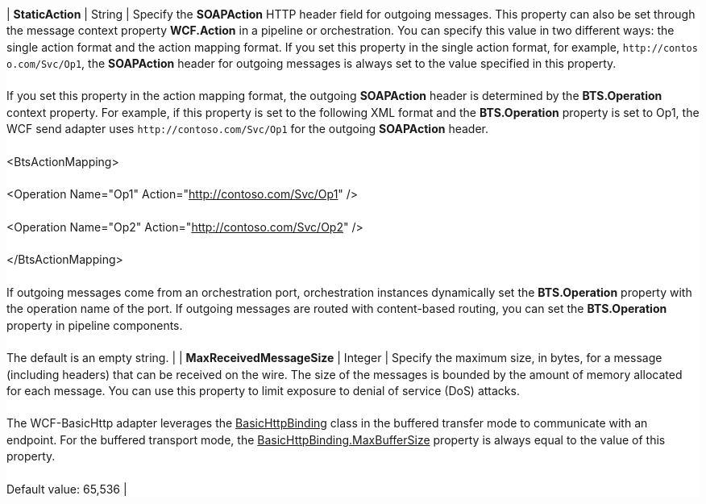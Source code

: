 |         **StaticAction**          |                                                                                                                                                                                                                                                                                                                                                                                                                                                                                                       String                                                                                                                                                                                                                                                                                                                                                                                                                                                                                                       | Specify the **SOAPAction** HTTP header field for outgoing messages. This property can also be set through the message context property **WCF.Action** in a pipeline or orchestration. You can specify this value in two different ways: the single action format and the action mapping format. If you set this property in the single action format, for example, `http://contoso.com/Svc/Op1`, the **SOAPAction** header for outgoing messages is always set to the value specified in this property.<br /><br /> If you set this property in the action mapping format, the outgoing **SOAPAction** header is determined by the **BTS.Operation** context property. For example, if this property is set to the following XML format and the **BTS.Operation** property is set to Op1, the WCF send adapter uses `http://contoso.com/Svc/Op1` for the outgoing **SOAPAction** header.<br /><br /> \<BtsActionMapping\><br /><br /> \<Operation Name="Op1" Action="http://contoso.com/Svc/Op1" /\><br /><br /> \<Operation Name="Op2" Action="http://contoso.com/Svc/Op2" /\><br /><br /> \</BtsActionMapping\><br /><br /> If outgoing messages come from an orchestration port, orchestration instances dynamically set the **BTS.Operation** property with the operation name of the port. If outgoing messages are routed with content-based routing, you can set the **BTS.Operation** property in pipeline components.<br /><br /> The default is an empty string. |
|    **MaxReceivedMessageSize**     |                                                                                                                                                                                                                                                                                                                                                                                                                                                                                                      Integer                                                                                                                                                                                                                                                                                                                                                                                                                                                                                                       |                                                                                                                                                                                                                                                                                                                                                                                           Specify the maximum size, in bytes, for a message (including headers) that can be received on the wire. The size of the messages is bounded by the amount of memory allocated for each message. You can use this property to limit exposure to denial of service (DoS) attacks.<br /><br /> The WCF-BasicHttp adapter leverages the [BasicHttpBinding](/dotnet/api/system.servicemodel.basichttpbinding) class in the buffered transfer mode to communicate with an endpoint. For the buffered transport mode, the [BasicHttpBinding.MaxBufferSize](/dotnet/api/system.servicemodel.basichttpbinding.maxbuffersize) property is always equal to the value of this property.<br /><br /> Default value: 65,536                                                                                                                                                                                                                                                                                                                                                                                            |